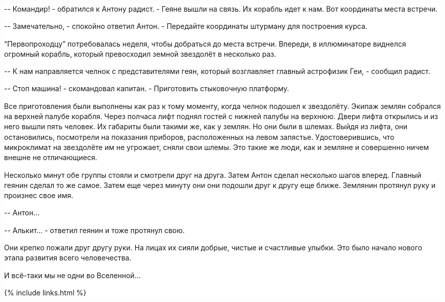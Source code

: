 -- Командир! - обратился к Антону радист. - Геяне вышли на связь. Их корабль идет к нам. Вот координаты места встречи.

-- Замечательно, - спокойно ответил Антон. - Передайте координаты штурману для построения курса.

“Первопроходцу” потребовалась неделя, чтобы добраться до места встречи. Впереди, в иллюминаторе виднелся огромный корабль, который превосходил земной звездолёт в несколько раз.

-- К нам направляется челнок с представителями геян, который возглавляет главный астрофизик Геи, - сообщил радист.

-- Стоп машина! - скомандовал капитан. - Приготовить стыковочную платформу.

Все приготовления были выполнены как раз к тому моменту, когда челнок подошел к звездолёту. Экипаж землян собрался на верхней палубе корабля. Через полчаса лифт поднял гостей с нижней палубы на верхнюю.
Двери лифта открылись и из него вышли пять человек. Их габариты были такими же, как у землян. Но они были в шлемах. Выйдя из лифта, они остановились, посмотрели на показания приборов, расположенных на левом запястье. Удостоверившись, что микроклимат на звездолёте им не угрожает, сняли свои шлемы. Это такие же люди, как и земляне и совершенно ничем внешне не отличающиеся. 

Несколько минут обе группы стояли и смотрели друг на друга. Затем Антон сделал несколько шагов вперед. Главный геянин сделал то же самое. Затем еще через минуту они они подошли друг к другу еще ближе. Землянин протянул руку и произнес свое имя.

-- Антон… 

-- Алькит…  - ответил геянин и тоже протянул свою.

Они крепко пожали друг другу руки. На лицах их сияли добрые, чистые и счастливые улыбки. Это было начало нового этапа развития всего человечества.

И всё-таки мы не одни во Вселенной…

{% include links.html %}

